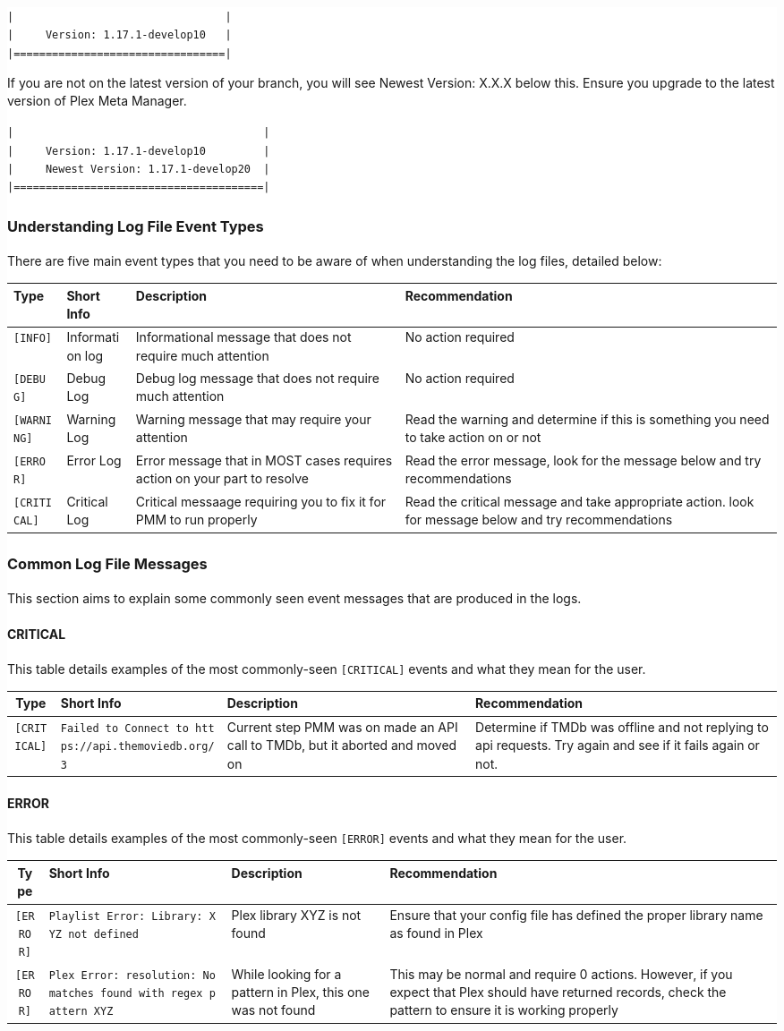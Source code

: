 ```
|                                 |
|     Version: 1.17.1-develop10   |
|=================================|
```

If you are not on the latest version of your branch, you will see Newest Version: X.X.X below this. Ensure you upgrade to the latest version of Plex Meta Manager.

```
|                                       |
|     Version: 1.17.1-develop10         |
|     Newest Version: 1.17.1-develop20  |
|=======================================|
```

### Understanding Log File Event Types

There are five main event types that you need to be aware of when understanding the log files, detailed below:

| Type         | Short Info            | Description                                                               | Recommendation                                                                                        |
|:-------------|:----------------------|:--------------------------------------------------------------------------|:------------------------------------------------------------------------------------------------------|
| `[INFO]`     | Information log       | Informational message that does not require much attention                | No action required                                                                                    |
| `[DEBUG]`    | Debug Log             | Debug log message that does not require much attention                    | No action required                                                                                    |
| `[WARNING]`  | Warning Log           | Warning message that may require your attention                           | Read the warning and determine if this is something you need to take action on or not                 |
| `[ERROR]`    | Error Log             | Error message that in MOST cases requires action on your part to resolve  | Read the error message, look for the message below and try recommendations                            |
| `[CRITICAL]` | Critical Log          | Critical messaage requiring you to fix it for PMM to run properly         | Read the critical message and take appropriate action. look for message below and try recommendations |


### Common Log File Messages

This section aims to explain some commonly seen event messages that are produced in the logs.

#### CRITICAL

This table details examples of the most commonly-seen `[CRITICAL]` events and what they mean for the user.

|     Type      | Short Info                                          | Description                                                                   | Recommendation                                                                                              |
|:-------------:|:----------------------------------------------------|:------------------------------------------------------------------------------|:------------------------------------------------------------------------------------------------------------|
| `[CRITICAL]`  | `Failed to Connect to https://api.themoviedb.org/3` | Current step PMM was on made an API call to TMDb, but it aborted and moved on | Determine if TMDb was offline and not replying to api requests. Try again and see if it fails again or not. |                                                                                                                                                                                                                                                  |

#### ERROR

This table details examples of the most commonly-seen `[ERROR]` events and what they mean for the user.

|    Type    | Short Info                                                        | Description                                                                      | Recommendation                                                                                                                                                                                                                                                                                                                                                                                                                               |
|:----------:|:------------------------------------------------------------------|:---------------------------------------------------------------------------------|:---------------------------------------------------------------------------------------------------------------------------------------------------------------------------------------------------------------------------------------------------------------------------------------------------------------------------------------------------------------------------------------------------------------------------------------------|
| `[ERROR]`  | `Playlist Error: Library: XYZ not defined`                        | Plex library XYZ is not found                                                    | Ensure that your config file has defined the proper library name as found in Plex                                                                                                                                                                                                                                                                                                                                                            |
| `[ERROR]`  | `Plex Error: resolution: No matches found with regex pattern XYZ` | While looking for a pattern in Plex, this one was not found                      | This may be normal and require 0 actions. However, if you expect that Plex should have returned records, check the pattern to ensure it is working properly                                                                                                                                                                                                                                                                                  |